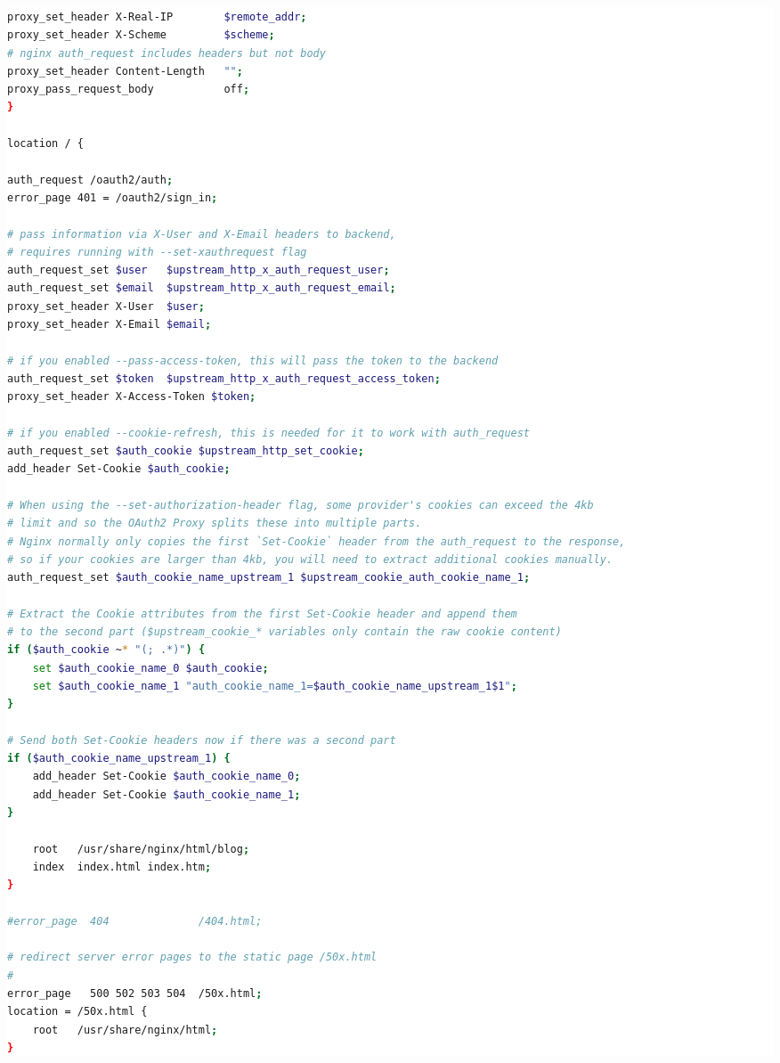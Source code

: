 ```bash
proxy_set_header X-Real-IP        $remote_addr;
proxy_set_header X-Scheme         $scheme;
# nginx auth_request includes headers but not body
proxy_set_header Content-Length   "";
proxy_pass_request_body           off;
}

location / {

auth_request /oauth2/auth;
error_page 401 = /oauth2/sign_in;

# pass information via X-User and X-Email headers to backend,
# requires running with --set-xauthrequest flag
auth_request_set $user   $upstream_http_x_auth_request_user;
auth_request_set $email  $upstream_http_x_auth_request_email;
proxy_set_header X-User  $user;
proxy_set_header X-Email $email;

# if you enabled --pass-access-token, this will pass the token to the backend
auth_request_set $token  $upstream_http_x_auth_request_access_token;
proxy_set_header X-Access-Token $token;

# if you enabled --cookie-refresh, this is needed for it to work with auth_request
auth_request_set $auth_cookie $upstream_http_set_cookie;
add_header Set-Cookie $auth_cookie;

# When using the --set-authorization-header flag, some provider's cookies can exceed the 4kb
# limit and so the OAuth2 Proxy splits these into multiple parts.
# Nginx normally only copies the first `Set-Cookie` header from the auth_request to the response,
# so if your cookies are larger than 4kb, you will need to extract additional cookies manually.
auth_request_set $auth_cookie_name_upstream_1 $upstream_cookie_auth_cookie_name_1;

# Extract the Cookie attributes from the first Set-Cookie header and append them
# to the second part ($upstream_cookie_* variables only contain the raw cookie content)
if ($auth_cookie ~* "(; .*)") {
    set $auth_cookie_name_0 $auth_cookie;
    set $auth_cookie_name_1 "auth_cookie_name_1=$auth_cookie_name_upstream_1$1";
}

# Send both Set-Cookie headers now if there was a second part
if ($auth_cookie_name_upstream_1) {
    add_header Set-Cookie $auth_cookie_name_0;
    add_header Set-Cookie $auth_cookie_name_1;
}

    root   /usr/share/nginx/html/blog;
    index  index.html index.htm;
}

#error_page  404              /404.html;

# redirect server error pages to the static page /50x.html
#
error_page   500 502 503 504  /50x.html;
location = /50x.html {
    root   /usr/share/nginx/html;
}
```
